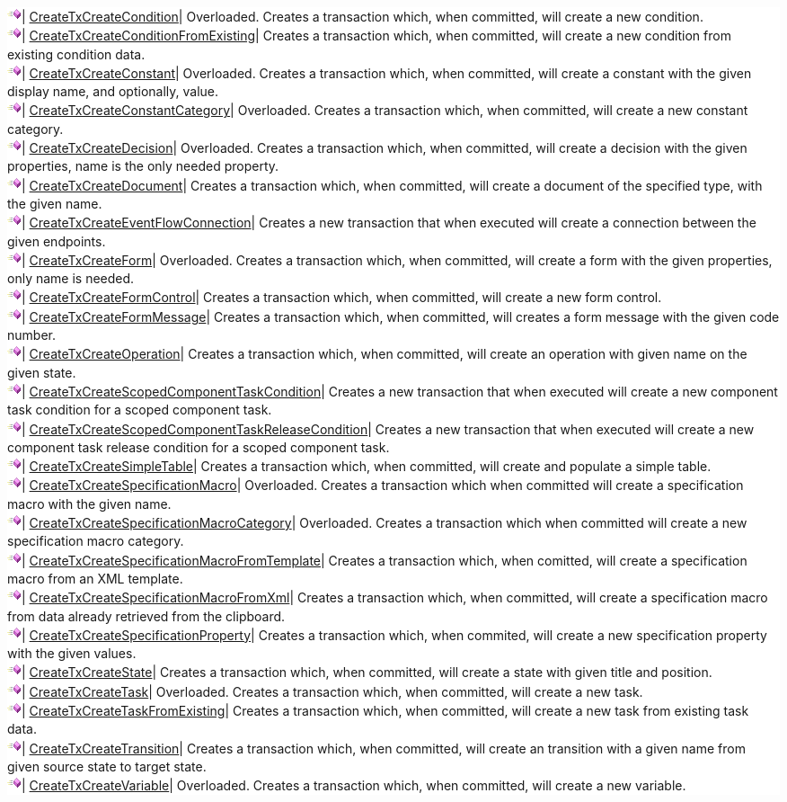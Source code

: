![Public Method](dotnetimages/publicMethod.gif)| [CreateTxCreateCondition](topic13034.md)| Overloaded. Creates a transaction which, when committed, will create a new condition.   
![Public Method](dotnetimages/publicMethod.gif)| [CreateTxCreateConditionFromExisting](topic13037.md)| Creates a transaction which, when committed, will create a new condition from existing condition data.   
![Public Method](dotnetimages/publicMethod.gif)| [CreateTxCreateConstant](topic13038.md)| Overloaded. Creates a transaction which, when committed, will create a constant with the given display name, and optionally, value.   
![Public Method](dotnetimages/publicMethod.gif)| [CreateTxCreateConstantCategory](topic13042.md)| Overloaded. Creates a transaction which, when committed, will create a new constant category.   
![Public Method](dotnetimages/publicMethod.gif)| [CreateTxCreateDecision](topic13045.md)| Overloaded. Creates a transaction which, when committed, will create a decision with the given properties, name is the only needed property.   
![Public Method](dotnetimages/publicMethod.gif)| [CreateTxCreateDocument](topic13048.md)| Creates a transaction which, when committed, will create a document of the specified type, with the given name.   
![Public Method](dotnetimages/publicMethod.gif)| [CreateTxCreateEventFlowConnection](topic13049.md)| Creates a new transaction that when executed will create a connection between the given endpoints.   
![Public Method](dotnetimages/publicMethod.gif)| [CreateTxCreateForm](topic13050.md)| Overloaded. Creates a transaction which, when committed, will create a form with the given properties, only name is needed.   
![Public Method](dotnetimages/publicMethod.gif)| [CreateTxCreateFormControl](topic13053.md)| Creates a transaction which, when committed, will create a new form control.   
![Public Method](dotnetimages/publicMethod.gif)| [CreateTxCreateFormMessage](topic13054.md)| Creates a transaction which, when committed, will creates a form message with the given code number.   
![Public Method](dotnetimages/publicMethod.gif)| [CreateTxCreateOperation](topic13055.md)| Creates a transaction which, when committed, will create an operation with given name on the given state.   
![Public Method](dotnetimages/publicMethod.gif)| [CreateTxCreateScopedComponentTaskCondition](topic13056.md)| Creates a new transaction that when executed will create a new component task condition for a scoped component task.   
![Public Method](dotnetimages/publicMethod.gif)| [CreateTxCreateScopedComponentTaskReleaseCondition](topic13057.md)| Creates a new transaction that when executed will create a new component task release condition for a scoped component task.   
![Public Method](dotnetimages/publicMethod.gif)| [CreateTxCreateSimpleTable](topic13058.md)| Creates a transaction which, when committed, will create and populate a simple table.   
![Public Method](dotnetimages/publicMethod.gif)| [CreateTxCreateSpecificationMacro](topic13059.md)| Overloaded. Creates a transaction which when committed will create a specification macro with the given name.   
![Public Method](dotnetimages/publicMethod.gif)| [CreateTxCreateSpecificationMacroCategory](topic13062.md)| Overloaded. Creates a transaction which when committed will create a new specification macro category.   
![Public Method](dotnetimages/publicMethod.gif)| [CreateTxCreateSpecificationMacroFromTemplate](topic13065.md)| Creates a transaction which, when comitted, will create a specification macro from an XML template.   
![Public Method](dotnetimages/publicMethod.gif)| [CreateTxCreateSpecificationMacroFromXml](topic13066.md)| Creates a transaction which, when committed, will create a specification macro from data already retrieved from the clipboard.   
![Public Method](dotnetimages/publicMethod.gif)| [CreateTxCreateSpecificationProperty](topic13067.md)| Creates a transaction which, when commited, will create a new specification property with the given values.   
![Public Method](dotnetimages/publicMethod.gif)| [CreateTxCreateState](topic13068.md)| Creates a transaction which, when committed, will create a state with given title and position.   
![Public Method](dotnetimages/publicMethod.gif)| [CreateTxCreateTask](topic13069.md)| Overloaded. Creates a transaction which, when committed, will create a new task.   
![Public Method](dotnetimages/publicMethod.gif)| [CreateTxCreateTaskFromExisting](topic13072.md)| Creates a transaction which, when committed, will create a new task from existing task data.   
![Public Method](dotnetimages/publicMethod.gif)| [CreateTxCreateTransition](topic13073.md)| Creates a transaction which, when committed, will create an transition with a given name from given source state to target state.   
![Public Method](dotnetimages/publicMethod.gif)| [CreateTxCreateVariable](topic13074.md)| Overloaded. Creates a transaction which, when committed, will create a new variable.   